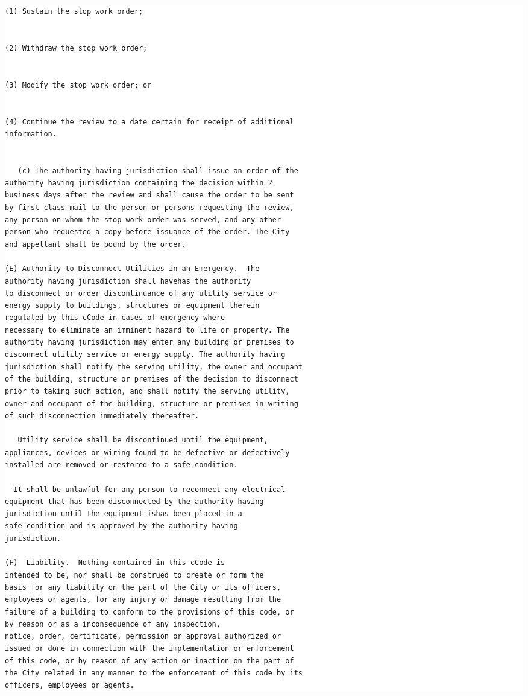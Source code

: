   
    (1) Sustain the stop work order;  
  
  
    (2) Withdraw the stop work order;  
  
  
    (3) Modify the stop work order; or  
  
  
    (4) Continue the review to a date certain for receipt of additional  
    information.  
  
  
       (c) The authority having jurisdiction shall issue an order of the  
    authority having jurisdiction containing the decision within 2  
    business days after the review and shall cause the order to be sent  
    by first class mail to the person or persons requesting the review,  
    any person on whom the stop work order was served, and any other  
    person who requested a copy before issuance of the order. The City  
    and appellant shall be bound by the order.  
  
    (E) Authority to Disconnect Utilities in an Emergency.  The  
    authority having jurisdiction shall havehas the authority  
    to disconnect or order discontinuance of any utility service or  
    energy supply to buildings, structures or equipment therein  
    regulated by this cCode in cases of emergency where  
    necessary to eliminate an imminent hazard to life or property. The  
    authority having jurisdiction may enter any building or premises to  
    disconnect utility service or energy supply. The authority having  
    jurisdiction shall notify the serving utility, the owner and occupant  
    of the building, structure or premises of the decision to disconnect  
    prior to taking such action, and shall notify the serving utility,  
    owner and occupant of the building, structure or premises in writing  
    of such disconnection immediately thereafter.  
  
       Utility service shall be discontinued until the equipment,  
    appliances, devices or wiring found to be defective or defectively  
    installed are removed or restored to a safe condition.  
  
      It shall be unlawful for any person to reconnect any electrical  
    equipment that has been disconnected by the authority having  
    jurisdiction until the equipment ishas been placed in a  
    safe condition and is approved by the authority having  
    jurisdiction.  
  
    (F)  Liability.  Nothing contained in this cCode is  
    intended to be, nor shall be construed to create or form the  
    basis for any liability on the part of the City or its officers,  
    employees or agents, for any injury or damage resulting from the  
    failure of a building to conform to the provisions of this code, or  
    by reason or as a inconsequence of any inspection,  
    notice, order, certificate, permission or approval authorized or  
    issued or done in connection with the implementation or enforcement  
    of this code, or by reason of any action or inaction on the part of  
    the City related in any manner to the enforcement of this code by its  
    officers, employees or agents.  
  